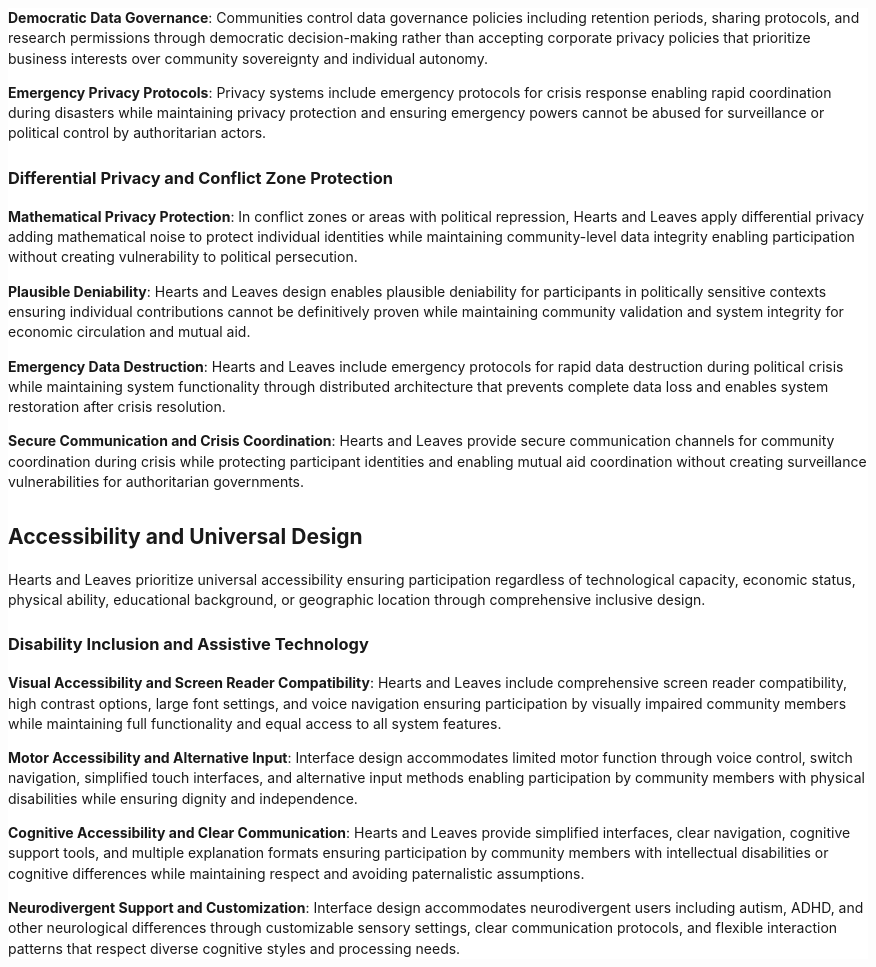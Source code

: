 **Democratic Data Governance**: Communities control data governance policies including retention periods, sharing protocols, and research permissions through democratic decision-making rather than accepting corporate privacy policies that prioritize business interests over community sovereignty and individual autonomy.

**Emergency Privacy Protocols**: Privacy systems include emergency protocols for crisis response enabling rapid coordination during disasters while maintaining privacy protection and ensuring emergency powers cannot be abused for surveillance or political control by authoritarian actors.

### Differential Privacy and Conflict Zone Protection

**Mathematical Privacy Protection**: In conflict zones or areas with political repression, Hearts and Leaves apply differential privacy adding mathematical noise to protect individual identities while maintaining community-level data integrity enabling participation without creating vulnerability to political persecution.

**Plausible Deniability**: Hearts and Leaves design enables plausible deniability for participants in politically sensitive contexts ensuring individual contributions cannot be definitively proven while maintaining community validation and system integrity for economic circulation and mutual aid.

**Emergency Data Destruction**: Hearts and Leaves include emergency protocols for rapid data destruction during political crisis while maintaining system functionality through distributed architecture that prevents complete data loss and enables system restoration after crisis resolution.

**Secure Communication and Crisis Coordination**: Hearts and Leaves provide secure communication channels for community coordination during crisis while protecting participant identities and enabling mutual aid coordination without creating surveillance vulnerabilities for authoritarian governments.

## <a id="accessibility-universal-design"></a>Accessibility and Universal Design

Hearts and Leaves prioritize universal accessibility ensuring participation regardless of technological capacity, economic status, physical ability, educational background, or geographic location through comprehensive inclusive design.

### Disability Inclusion and Assistive Technology

**Visual Accessibility and Screen Reader Compatibility**: Hearts and Leaves include comprehensive screen reader compatibility, high contrast options, large font settings, and voice navigation ensuring participation by visually impaired community members while maintaining full functionality and equal access to all system features.

**Motor Accessibility and Alternative Input**: Interface design accommodates limited motor function through voice control, switch navigation, simplified touch interfaces, and alternative input methods enabling participation by community members with physical disabilities while ensuring dignity and independence.

**Cognitive Accessibility and Clear Communication**: Hearts and Leaves provide simplified interfaces, clear navigation, cognitive support tools, and multiple explanation formats ensuring participation by community members with intellectual disabilities or cognitive differences while maintaining respect and avoiding paternalistic assumptions.

**Neurodivergent Support and Customization**: Interface design accommodates neurodivergent users including autism, ADHD, and other neurological differences through customizable sensory settings, clear communication protocols, and flexible interaction patterns that respect diverse cognitive styles and processing needs.
